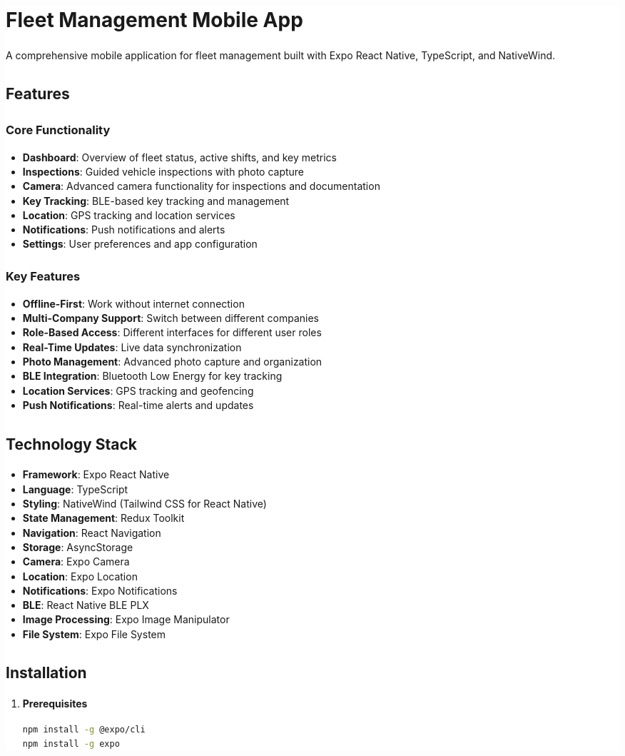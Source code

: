 # Fleet Management Mobile App

A comprehensive mobile application for fleet management built with Expo React Native, TypeScript, and NativeWind.

## Features

### Core Functionality
- **Dashboard**: Overview of fleet status, active shifts, and key metrics
- **Inspections**: Guided vehicle inspections with photo capture
- **Camera**: Advanced camera functionality for inspections and documentation
- **Key Tracking**: BLE-based key tracking and management
- **Location**: GPS tracking and location services
- **Notifications**: Push notifications and alerts
- **Settings**: User preferences and app configuration

### Key Features
- **Offline-First**: Work without internet connection
- **Multi-Company Support**: Switch between different companies
- **Role-Based Access**: Different interfaces for different user roles
- **Real-Time Updates**: Live data synchronization
- **Photo Management**: Advanced photo capture and organization
- **BLE Integration**: Bluetooth Low Energy for key tracking
- **Location Services**: GPS tracking and geofencing
- **Push Notifications**: Real-time alerts and updates

## Technology Stack

- **Framework**: Expo React Native
- **Language**: TypeScript
- **Styling**: NativeWind (Tailwind CSS for React Native)
- **State Management**: Redux Toolkit
- **Navigation**: React Navigation
- **Storage**: AsyncStorage
- **Camera**: Expo Camera
- **Location**: Expo Location
- **Notifications**: Expo Notifications
- **BLE**: React Native BLE PLX
- **Image Processing**: Expo Image Manipulator
- **File System**: Expo File System

## Installation

1. **Prerequisites**
   ```bash
   npm install -g @expo/cli
   npm install -g expo
   ```
